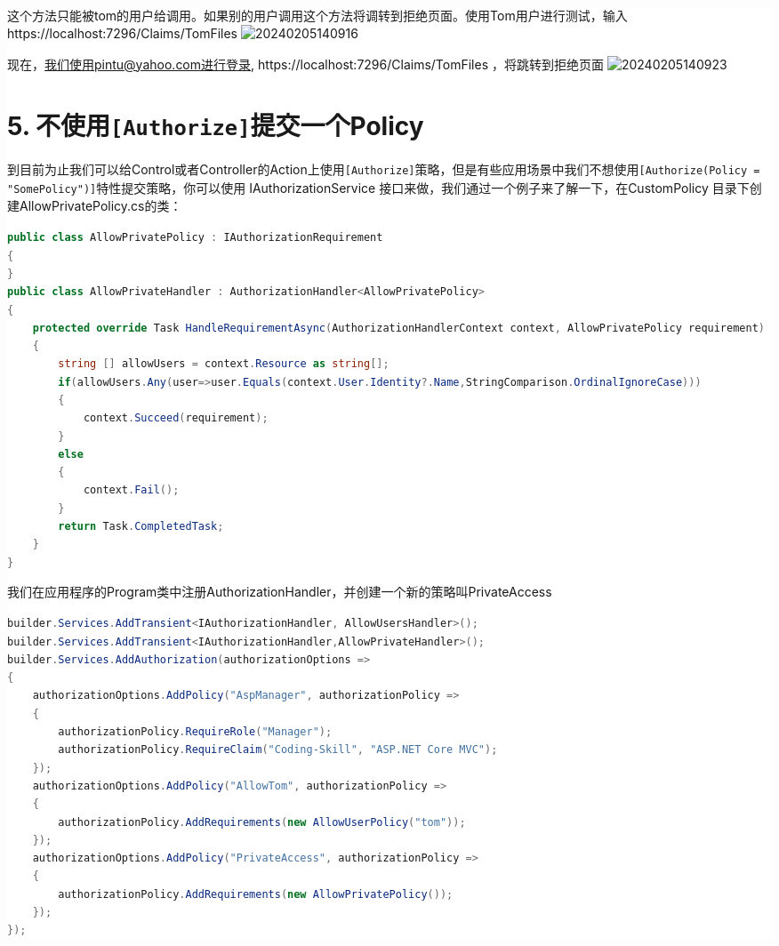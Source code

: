 这个方法只能被tom的用户给调用。如果别的用户调用这个方法将调转到拒绝页面。使用Tom用户进行测试，输入 https://localhost:7296/Claims/TomFiles
![20240205140916](https://raw.githubusercontent.com/fannkaii/MyPicBed/master/images/20240205140916.png)

现在，我们使用pintu@yahoo.com进行登录, https://localhost:7296/Claims/TomFiles ，将跳转到拒绝页面
![20240205140923](https://raw.githubusercontent.com/fannkaii/MyPicBed/master/images/20240205140923.png)

# 5. 不使用`[Authorize]`提交一个Policy
到目前为止我们可以给Control或者Controller的Action上使用`[Authorize]`策略，但是有些应用场景中我们不想使用`[Authorize(Policy = "SomePolicy")]`特性提交策略，你可以使用 IAuthorizationService 接口来做，我们通过一个例子来了解一下，在CustomPolicy 目录下创建AllowPrivatePolicy.cs的类：
```csharp
public class AllowPrivatePolicy : IAuthorizationRequirement
{
}
public class AllowPrivateHandler : AuthorizationHandler<AllowPrivatePolicy>
{
    protected override Task HandleRequirementAsync(AuthorizationHandlerContext context, AllowPrivatePolicy requirement)
    {
        string [] allowUsers = context.Resource as string[];
        if(allowUsers.Any(user=>user.Equals(context.User.Identity?.Name,StringComparison.OrdinalIgnoreCase)))
        {
            context.Succeed(requirement);
        }
        else
        {
            context.Fail();
        }
        return Task.CompletedTask;
    }
}
```

我们在应用程序的Program类中注册AuthorizationHandler，并创建一个新的策略叫PrivateAccess
```csharp
builder.Services.AddTransient<IAuthorizationHandler, AllowUsersHandler>();
builder.Services.AddTransient<IAuthorizationHandler,AllowPrivateHandler>();
builder.Services.AddAuthorization(authorizationOptions =>
{
    authorizationOptions.AddPolicy("AspManager", authorizationPolicy =>
    {
        authorizationPolicy.RequireRole("Manager");
        authorizationPolicy.RequireClaim("Coding-Skill", "ASP.NET Core MVC");
    });
    authorizationOptions.AddPolicy("AllowTom", authorizationPolicy =>
    {
        authorizationPolicy.AddRequirements(new AllowUserPolicy("tom"));
    });
    authorizationOptions.AddPolicy("PrivateAccess", authorizationPolicy =>
    {
        authorizationPolicy.AddRequirements(new AllowPrivatePolicy());
    });
});
```
